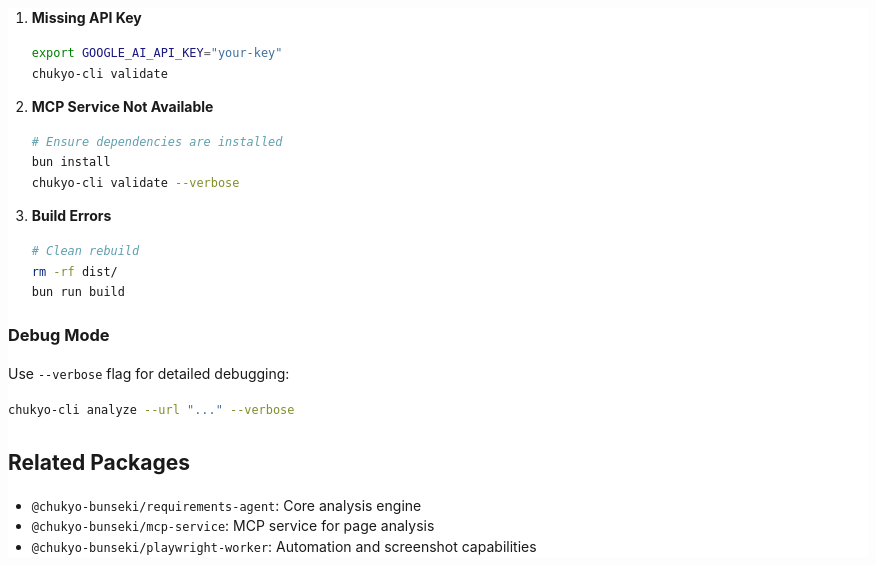 1. **Missing API Key**
   ```bash
   export GOOGLE_AI_API_KEY="your-key"
   chukyo-cli validate
   ```

2. **MCP Service Not Available**
   ```bash
   # Ensure dependencies are installed
   bun install
   chukyo-cli validate --verbose
   ```

3. **Build Errors**
   ```bash
   # Clean rebuild
   rm -rf dist/
   bun run build
   ```

### Debug Mode

Use `--verbose` flag for detailed debugging:

```bash
chukyo-cli analyze --url "..." --verbose
```

## Related Packages

- `@chukyo-bunseki/requirements-agent`: Core analysis engine
- `@chukyo-bunseki/mcp-service`: MCP service for page analysis
- `@chukyo-bunseki/playwright-worker`: Automation and screenshot capabilities
